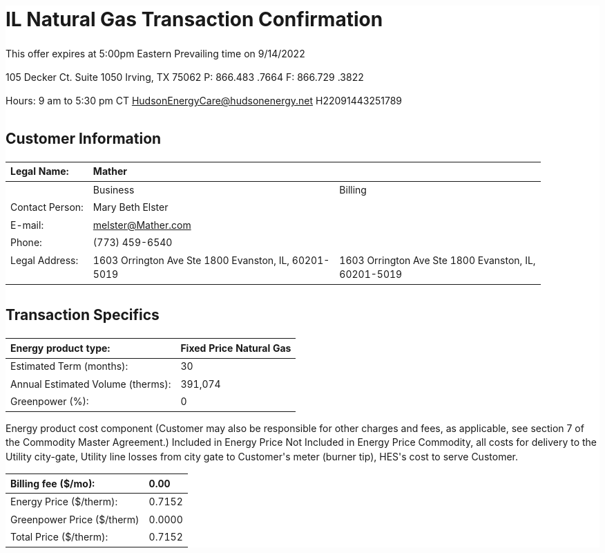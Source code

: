 # IL Natural Gas Transaction Confirmation 

This offer expires at 5:00pm Eastern Prevailing time on 9/14/2022

105 Decker Ct. Suite 1050
Irving, TX 75062
P: 866.483 .7664
F: 866.729 .3822

Hours: 9 am to 5:30 pm CT
HudsonEnergyCare@hudsonenergy.net
H22091443251789

## Customer Information

| Legal Name: | Mather |  |
| :-- | :-- | :-- |
|  | Business | Billing |
| Contact Person: | Mary Beth Elster |  |
| E-mail: | melster@Mather.com |  |
| Phone: | (773) 459-6540 |  |
| Legal Address: | 1603 Orrington Ave Ste 1800 Evanston, IL, 60201- <br> 5019 | 1603 Orrington Ave Ste 1800 Evanston, IL, <br> 60201-5019 |

## Transaction Specifics

| Energy product type: | Fixed Price Natural Gas |
| :-- | :-- |
| Estimated Term (months): | 30 |
| Annual Estimated Volume (therms): | 391,074 |
| Greenpower (\%): | 0 |

Energy product cost component (Customer may also be responsible for other charges and fees, as applicable, see section 7 of the Commodity Master Agreement.)
Included in Energy Price
Not Included in Energy Price
Commodity, all costs for delivery to the Utility city-gate, Utility line losses from city gate to Customer's meter (burner tip), HES's cost to serve Customer.

| Billing fee (\$/mo): | 0.00 |
| :-- | :-- |
| Energy Price (\$/therm): | 0.7152 |
| Greenpower Price (\$/therm) | 0.0000 |
| Total Price (\$/therm): | 0.7152 |
